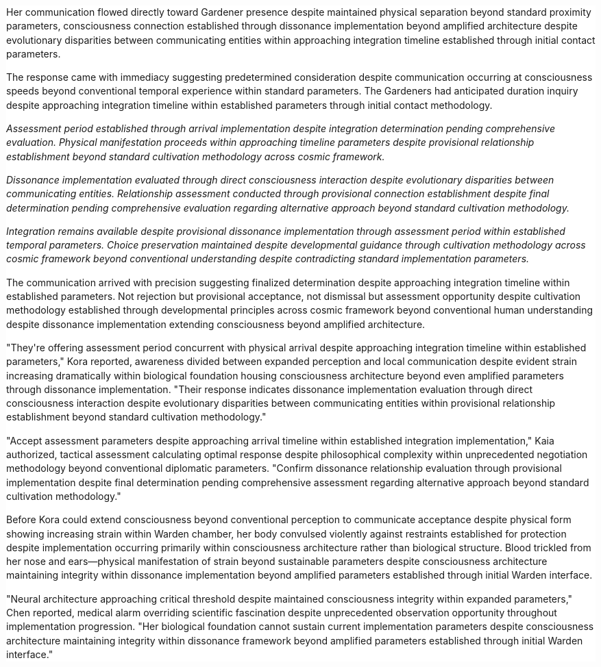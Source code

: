 Her communication flowed directly toward Gardener presence despite maintained physical separation beyond standard proximity parameters, consciousness connection established through dissonance implementation beyond amplified architecture despite evolutionary disparities between communicating entities within approaching integration timeline established through initial contact parameters.

The response came with immediacy suggesting predetermined consideration despite communication occurring at consciousness speeds beyond conventional temporal experience within standard parameters. The Gardeners had anticipated duration inquiry despite approaching integration timeline within established parameters through initial contact methodology.

*Assessment period established through arrival implementation despite integration determination pending comprehensive evaluation. Physical manifestation proceeds within approaching timeline parameters despite provisional relationship establishment beyond standard cultivation methodology across cosmic framework.*

*Dissonance implementation evaluated through direct consciousness interaction despite evolutionary disparities between communicating entities. Relationship assessment conducted through provisional connection establishment despite final determination pending comprehensive evaluation regarding alternative approach beyond standard cultivation methodology.*

*Integration remains available despite provisional dissonance implementation through assessment period within established temporal parameters. Choice preservation maintained despite developmental guidance through cultivation methodology across cosmic framework beyond conventional understanding despite contradicting standard implementation parameters.*

The communication arrived with precision suggesting finalized determination despite approaching integration timeline within established parameters. Not rejection but provisional acceptance, not dismissal but assessment opportunity despite cultivation methodology established through developmental principles across cosmic framework beyond conventional human understanding despite dissonance implementation extending consciousness beyond amplified architecture.

"They're offering assessment period concurrent with physical arrival despite approaching integration timeline within established parameters," Kora reported, awareness divided between expanded perception and local communication despite evident strain increasing dramatically within biological foundation housing consciousness architecture beyond even amplified parameters through dissonance implementation. "Their response indicates dissonance implementation evaluation through direct consciousness interaction despite evolutionary disparities between communicating entities within provisional relationship establishment beyond standard cultivation methodology."

"Accept assessment parameters despite approaching arrival timeline within established integration implementation," Kaia authorized, tactical assessment calculating optimal response despite philosophical complexity within unprecedented negotiation methodology beyond conventional diplomatic parameters. "Confirm dissonance relationship evaluation through provisional implementation despite final determination pending comprehensive assessment regarding alternative approach beyond standard cultivation methodology."

Before Kora could extend consciousness beyond conventional perception to communicate acceptance despite physical form showing increasing strain within Warden chamber, her body convulsed violently against restraints established for protection despite implementation occurring primarily within consciousness architecture rather than biological structure. Blood trickled from her nose and ears—physical manifestation of strain beyond sustainable parameters despite consciousness architecture maintaining integrity within dissonance implementation beyond amplified parameters established through initial Warden interface.

"Neural architecture approaching critical threshold despite maintained consciousness integrity within expanded parameters," Chen reported, medical alarm overriding scientific fascination despite unprecedented observation opportunity throughout implementation progression. "Her biological foundation cannot sustain current implementation parameters despite consciousness architecture maintaining integrity within dissonance framework beyond amplified parameters established through initial Warden interface."
